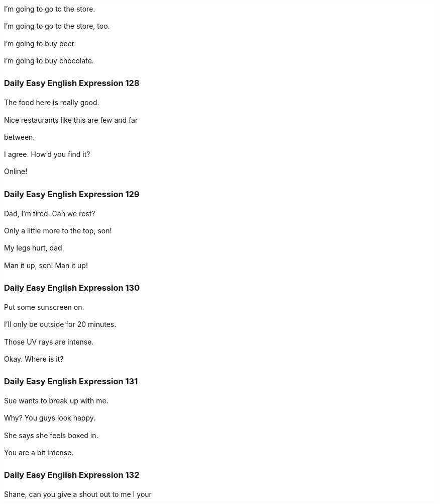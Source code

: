I’m going to go to the store. 

I’m going to go to the store, too. 

I’m going to buy beer. 

I’m going to buy chocolate. 

 

### Daily Easy English Expression 128 

The food here is really good. 

Nice restaurants like this are few and far 

between. 

I agree. How’d you find it? 

Online! 

 

### Daily Easy English Expression 129 

Dad, I’m tired. Can we rest? 

Only a little more to the top, son! 

My legs hurt, dad. 

Man it up, son! Man it up! 

 

### Daily Easy English Expression 130 

Put some sunscreen on. 

I’ll only be outside for 20 minutes. 

Those UV rays are intense. 

Okay. Where is it? 



### Daily Easy English Expression 131 

Sue wants to break up with me. 

Why? You guys look happy. 

She says she feels boxed in. 

You are a bit intense. 

 

### Daily Easy English Expression 132 

Shane, can you give a shout out to me I your 
